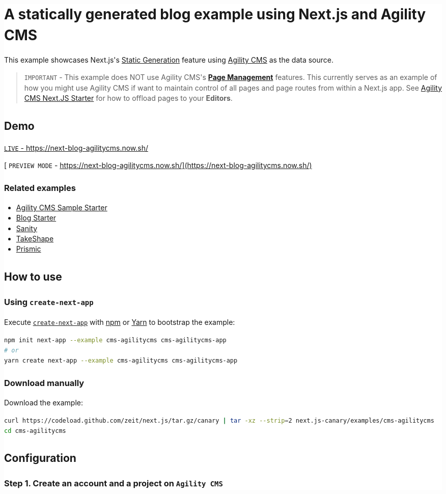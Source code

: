 # A statically generated blog example using Next.js and Agility CMS

This example showcases Next.js's [Static Generation](https://nextjs.org/docs/basic-features/pages) feature using [Agility CMS](https://www.agilitycms.com) as the data source.

> `IMPORTANT` - This example does NOT use Agility CMS's [**Page Management**](https://agilitycms.com/resources/posts/page-management-in-agility-cms-vs-other-headless-cmss) features. This currently serves as an example of how you might use Agility CMS if want to maintain control of all pages and page routes from within a Next.js app. See [Agility CMS Next.JS Starter](https://github.com/agility/agilitycms-next-starter-ssg) for how to offload pages to your **Editors**.

## Demo
[`LIVE` - https://next-blog-agilitycms.now.sh/ ](https://next-blog-agilitycms.now.sh/)

[ `PREVIEW MODE` - https://next-blog-agilitycms.now.sh/](https://next-blog-agilitycms.now.sh/)

### Related examples

- [Agility CMS Sample Starter](https://github.com/agility/agilitycms-next-starter-ssg)
- [Blog Starter](/examples/blog-starter)
- [Sanity](/examples/cms-sanity)
- [TakeShape](/examples/cms-takeshape)
- [Prismic](/examples/cms-prismic)

## How to use

### Using `create-next-app`
Execute [`create-next-app`](https://github.com/zeit/next.js/tree/canary/packages/create-next-app) with [npm](https://docs.npmjs.com/cli/init) or [Yarn](https://yarnpkg.com/lang/en/docs/cli/create/) to bootstrap the example:

```bash
npm init next-app --example cms-agilitycms cms-agilitycms-app
# or
yarn create next-app --example cms-agilitycms cms-agilitycms-app
```

### Download manually

Download the example:
```bash
curl https://codeload.github.com/zeit/next.js/tar.gz/canary | tar -xz --strip=2 next.js-canary/examples/cms-agilitycms
cd cms-agilitycms
```

## Configuration

### Step 1. Create an account and a project on `Agility CMS`
